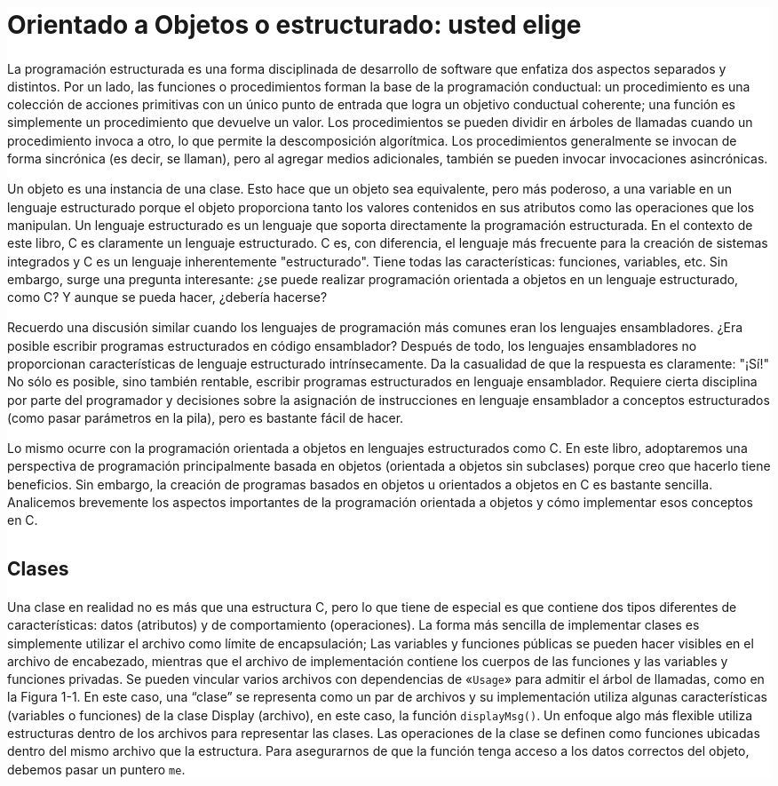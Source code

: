 # Orientado a Objetos o estructurado: usted elige

La programación estructurada es una forma disciplinada de desarrollo de software que enfatiza dos aspectos separados y distintos. Por un lado, las funciones o procedimientos forman la base de la programación conductual: un procedimiento es una colección de acciones primitivas con un único punto de entrada que logra un objetivo conductual coherente; una función es simplemente un procedimiento que devuelve un valor. Los procedimientos se pueden dividir en árboles de llamadas cuando un procedimiento invoca a otro, lo que permite la descomposición algorítmica.
Los procedimientos generalmente se invocan de forma sincrónica (es decir, se llaman), pero al agregar medios adicionales, también se pueden invocar invocaciones asincrónicas.

Un objeto es una instancia de una clase. Esto hace que un objeto sea equivalente, pero más poderoso, a una variable en un lenguaje estructurado porque el objeto proporciona tanto los valores contenidos en sus atributos como las operaciones que los manipulan. Un lenguaje estructurado es un lenguaje que soporta directamente la programación estructurada. En el contexto de este libro, C es claramente un lenguaje estructurado. C es, con diferencia, el lenguaje más frecuente para la creación de sistemas integrados y C es un lenguaje inherentemente "estructurado". Tiene todas las características: funciones, variables, etc. Sin embargo, surge una pregunta interesante: ¿se puede realizar programación orientada a objetos en un lenguaje estructurado, como C? Y aunque se pueda hacer, ¿debería hacerse?

Recuerdo una discusión similar cuando los lenguajes de programación más comunes eran los lenguajes ensambladores. ¿Era posible escribir programas estructurados en código ensamblador? Después de todo, los lenguajes ensambladores no proporcionan características de lenguaje estructurado intrínsecamente. Da la casualidad de que la respuesta es claramente: "¡Sí!" No sólo es posible, sino también rentable, escribir programas estructurados en lenguaje ensamblador. Requiere cierta disciplina por parte del programador y decisiones sobre la asignación de instrucciones en lenguaje ensamblador a conceptos estructurados (como pasar parámetros en la pila), pero es bastante fácil de hacer.

Lo mismo ocurre con la programación orientada a objetos en lenguajes estructurados como C. En este libro, adoptaremos una perspectiva de programación principalmente basada en objetos (orientada a objetos sin subclases) porque creo que hacerlo tiene beneficios. Sin embargo, la creación de programas basados en objetos u orientados a objetos en C es bastante sencilla. Analicemos brevemente los aspectos importantes de la programación orientada a objetos y cómo implementar esos conceptos en C.

## Clases

Una clase en realidad no es más que una estructura C, pero lo que tiene de especial es que contiene dos tipos diferentes de características: datos (atributos) y de comportamiento (operaciones).
La forma más sencilla de implementar clases es simplemente utilizar el archivo como límite de encapsulación; Las variables y funciones públicas se pueden hacer visibles en el archivo de encabezado, mientras que el archivo de implementación contiene los cuerpos de las funciones y las variables y funciones privadas. Se pueden vincular varios archivos con dependencias de «`Usage`» para admitir el árbol de llamadas, como en la Figura 1-1.
En este caso, una “clase” se representa como un par de archivos y su implementación utiliza algunas características (variables o funciones) de la clase Display (archivo), en este caso, la función `displayMsg()`.
Un enfoque algo más flexible utiliza estructuras dentro de los archivos para representar las clases. Las operaciones de la clase se definen como funciones ubicadas dentro del mismo archivo que la estructura. Para asegurarnos de que la función tenga acceso a los datos correctos del objeto, debemos pasar un puntero `me`.
